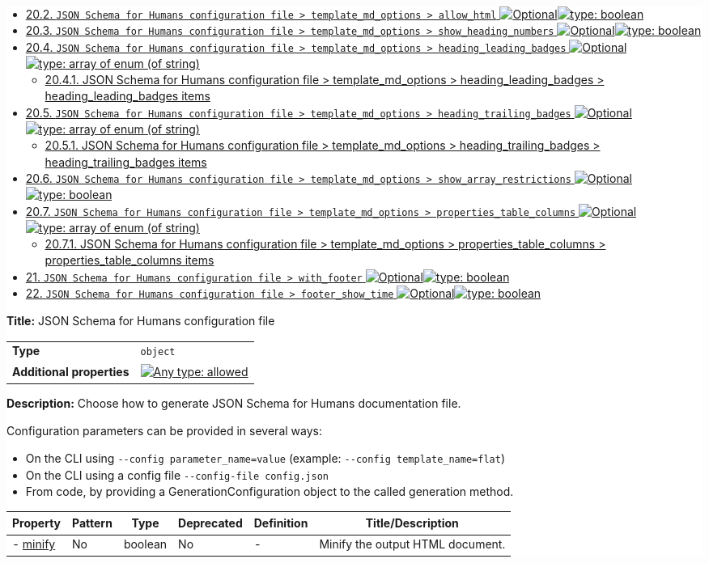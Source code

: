   - [20.2. `JSON Schema for Humans configuration file > template_md_options > allow_html` ![Optional](https://img.shields.io/badge/Optional-yellow)![type: boolean](https://img.shields.io/badge/type-boolean-da8bc3)](#template_md_options_allow_html)
  - [20.3. `JSON Schema for Humans configuration file > template_md_options > show_heading_numbers` ![Optional](https://img.shields.io/badge/Optional-yellow)![type: boolean](https://img.shields.io/badge/type-boolean-da8bc3)](#template_md_options_show_heading_numbers)
  - [20.4. `JSON Schema for Humans configuration file > template_md_options > heading_leading_badges` ![Optional](https://img.shields.io/badge/Optional-yellow)![type: array of enum (of string)](https://img.shields.io/badge/type-array%20of%20enum%20%28of%20string%29-6672b1)](#template_md_options_heading_leading_badges)
    - [20.4.1. JSON Schema for Humans configuration file > template_md_options > heading_leading_badges > heading_leading_badges items](#template_md_options_heading_leading_badges_items)
  - [20.5. `JSON Schema for Humans configuration file > template_md_options > heading_trailing_badges` ![Optional](https://img.shields.io/badge/Optional-yellow)![type: array of enum (of string)](https://img.shields.io/badge/type-array%20of%20enum%20%28of%20string%29-6672b1)](#template_md_options_heading_trailing_badges)
    - [20.5.1. JSON Schema for Humans configuration file > template_md_options > heading_trailing_badges > heading_trailing_badges items](#template_md_options_heading_trailing_badges_items)
  - [20.6. `JSON Schema for Humans configuration file > template_md_options > show_array_restrictions` ![Optional](https://img.shields.io/badge/Optional-yellow)![type: boolean](https://img.shields.io/badge/type-boolean-da8bc3)](#template_md_options_show_array_restrictions)
  - [20.7. `JSON Schema for Humans configuration file > template_md_options > properties_table_columns` ![Optional](https://img.shields.io/badge/Optional-yellow)![type: array of enum (of string)](https://img.shields.io/badge/type-array%20of%20enum%20%28of%20string%29-6672b1)](#template_md_options_properties_table_columns)
    - [20.7.1. JSON Schema for Humans configuration file > template_md_options > properties_table_columns > properties_table_columns items](#template_md_options_properties_table_columns_items)
- [21. `JSON Schema for Humans configuration file > with_footer` ![Optional](https://img.shields.io/badge/Optional-yellow)![type: boolean](https://img.shields.io/badge/type-boolean-da8bc3)](#with_footer)
- [22. `JSON Schema for Humans configuration file > footer_show_time` ![Optional](https://img.shields.io/badge/Optional-yellow)![type: boolean](https://img.shields.io/badge/type-boolean-da8bc3)](#footer_show_time)

**Title:** JSON Schema for Humans configuration file

|                           |                                                                                                                                   |
| ------------------------- | --------------------------------------------------------------------------------------------------------------------------------- |
| **Type**                  | `object`                                                                                                                          |
| **Additional properties** | [![Any type: allowed](https://img.shields.io/badge/Any%20type-allowed-green)](# "Additional Properties of any type are allowed.") |

**Description:** Choose how to generate JSON Schema for Humans documentation file.

Configuration parameters can be provided in several ways:

- On the CLI using `--config parameter_name=value` (example: `--config template_name=flat`)
- On the CLI using a config file `--config-file config.json`
- From code, by providing a GenerationConfiguration object to the called generation method.

| Property                                                       | Pattern | Type             | Deprecated                                                 | Definition | Title/Description                                                                                                                                                                                                                                                                                                                                                                                                                                                                                                      |
| -------------------------------------------------------------- | ------- | ---------------- | ---------------------------------------------------------- | ---------- | ---------------------------------------------------------------------------------------------------------------------------------------------------------------------------------------------------------------------------------------------------------------------------------------------------------------------------------------------------------------------------------------------------------------------------------------------------------------------------------------------------------------------- |
| - [minify](#minify )                                           | No      | boolean          | No                                                         | -          | Minify the output HTML document.                                                                                                                                                                                                                                                                                                                                                                                                                                                                                       |
